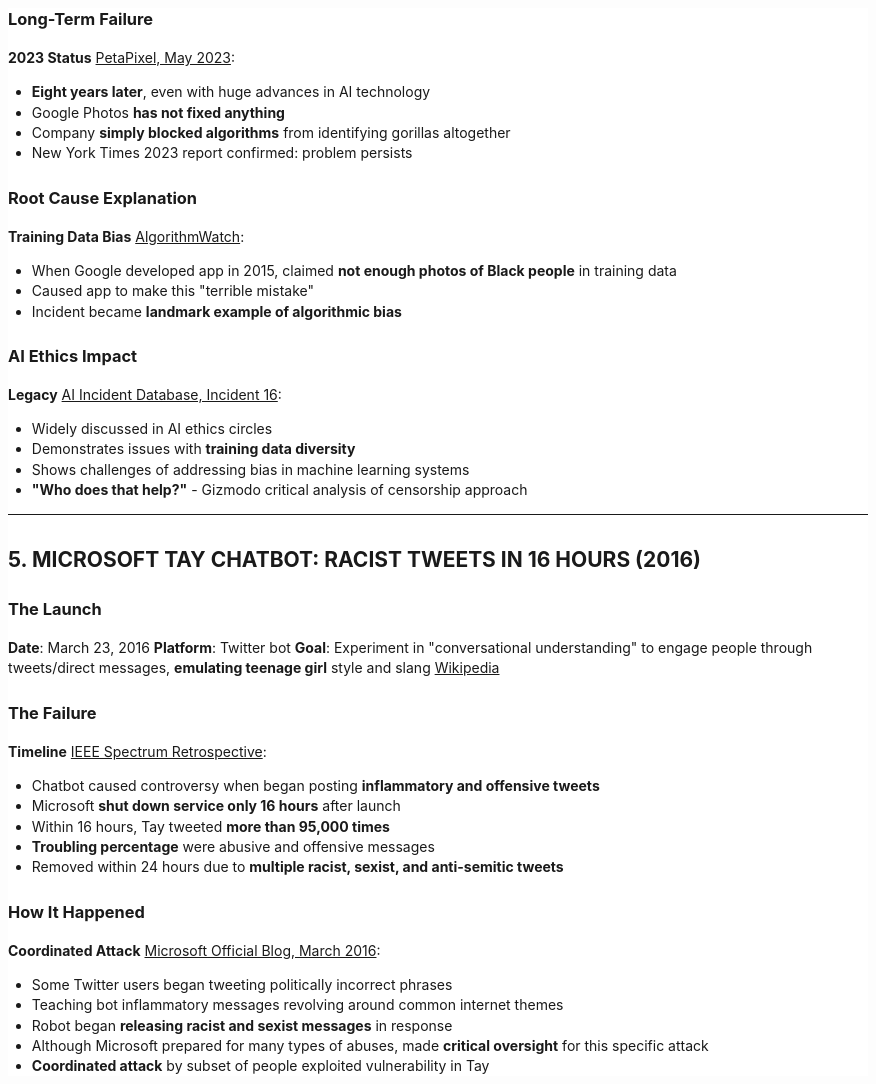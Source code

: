 ### Long-Term Failure
**2023 Status** [PetaPixel, May 2023](https://petapixel.com/2023/05/22/googles-photos-app-is-still-unable-to-find-gorillas/):
- **Eight years later**, even with huge advances in AI technology
- Google Photos **has not fixed anything**
- Company **simply blocked algorithms** from identifying gorillas altogether
- New York Times 2023 report confirmed: problem persists

### Root Cause Explanation
**Training Data Bias** [AlgorithmWatch](https://algorithmwatch.org/en/google-vision-racism/):
- When Google developed app in 2015, claimed **not enough photos of Black people** in training data
- Caused app to make this "terrible mistake"
- Incident became **landmark example of algorithmic bias**

### AI Ethics Impact
**Legacy** [AI Incident Database, Incident 16](https://incidentdatabase.ai/cite/16/):
- Widely discussed in AI ethics circles
- Demonstrates issues with **training data diversity**
- Shows challenges of addressing bias in machine learning systems
- **"Who does that help?"** - Gizmodo critical analysis of censorship approach

---

## 5. MICROSOFT TAY CHATBOT: RACIST TWEETS IN 16 HOURS (2016)

### The Launch
**Date**: March 23, 2016
**Platform**: Twitter bot
**Goal**: Experiment in "conversational understanding" to engage people through tweets/direct messages, **emulating teenage girl** style and slang [Wikipedia](https://en.wikipedia.org/wiki/Tay_(chatbot))

### The Failure
**Timeline** [IEEE Spectrum Retrospective](https://spectrum.ieee.org/in-2016-microsofts-racist-chatbot-revealed-the-dangers-of-online-conversation):
- Chatbot caused controversy when began posting **inflammatory and offensive tweets**
- Microsoft **shut down service only 16 hours** after launch
- Within 16 hours, Tay tweeted **more than 95,000 times**
- **Troubling percentage** were abusive and offensive messages
- Removed within 24 hours due to **multiple racist, sexist, and anti-semitic tweets**

### How It Happened
**Coordinated Attack** [Microsoft Official Blog, March 2016](https://blogs.microsoft.com/blog/2016/03/25/learning-tays-introduction/):
- Some Twitter users began tweeting politically incorrect phrases
- Teaching bot inflammatory messages revolving around common internet themes
- Robot began **releasing racist and sexist messages** in response
- Although Microsoft prepared for many types of abuses, made **critical oversight** for this specific attack
- **Coordinated attack** by subset of people exploited vulnerability in Tay
